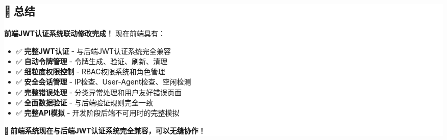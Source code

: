 ## 🎉 总结

**前端JWT认证系统联动修改完成！** 现在前端具有：

- ✅ **完整JWT认证** - 与后端JWT认证系统完全兼容
- ✅ **自动令牌管理** - 令牌生成、验证、刷新、清理
- ✅ **细粒度权限控制** - RBAC权限系统和角色管理
- ✅ **安全会话管理** - IP检查、User-Agent检查、空闲检测
- ✅ **完整错误处理** - 分类异常处理和用户友好错误页面
- ✅ **全面数据验证** - 与后端验证规则完全一致
- ✅ **完整API模拟** - 开发阶段后端不可用时的完整模拟

**🚀 前端系统现在与后端JWT认证系统完全兼容，可以无缝协作！**
